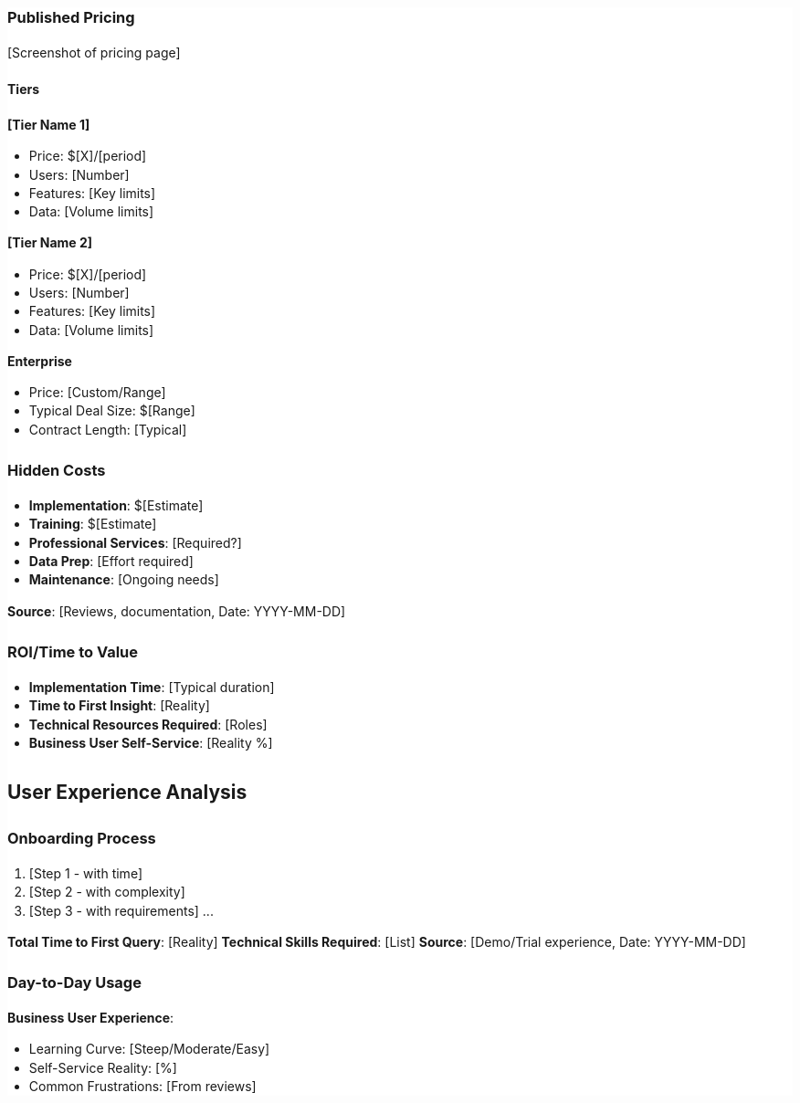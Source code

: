 ### Published Pricing
[Screenshot of pricing page]

#### Tiers
**[Tier Name 1]**
- Price: $[X]/[period]
- Users: [Number]
- Features: [Key limits]
- Data: [Volume limits]

**[Tier Name 2]**
- Price: $[X]/[period]
- Users: [Number]
- Features: [Key limits]
- Data: [Volume limits]

**Enterprise**
- Price: [Custom/Range]
- Typical Deal Size: $[Range]
- Contract Length: [Typical]

### Hidden Costs
- **Implementation**: $[Estimate]
- **Training**: $[Estimate]
- **Professional Services**: [Required?]
- **Data Prep**: [Effort required]
- **Maintenance**: [Ongoing needs]

**Source**: [Reviews, documentation, Date: YYYY-MM-DD]

### ROI/Time to Value
- **Implementation Time**: [Typical duration]
- **Time to First Insight**: [Reality]
- **Technical Resources Required**: [Roles]
- **Business User Self-Service**: [Reality %]

## User Experience Analysis

### Onboarding Process
1. [Step 1 - with time]
2. [Step 2 - with complexity]
3. [Step 3 - with requirements]
...

**Total Time to First Query**: [Reality]
**Technical Skills Required**: [List]
**Source**: [Demo/Trial experience, Date: YYYY-MM-DD]

### Day-to-Day Usage
**Business User Experience**:
- Learning Curve: [Steep/Moderate/Easy]
- Self-Service Reality: [%]
- Common Frustrations: [From reviews]
